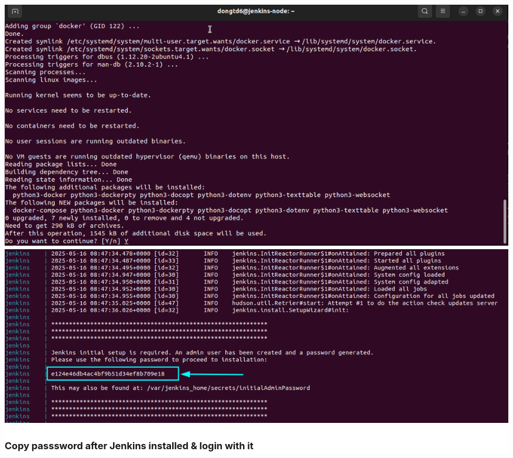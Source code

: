 ![image alt text](<images/jenkins-type-Y-to-install.png>)
![image alt text](<images/jenkins-password.png>)

### Copy passsword after Jenkins installed & login with it